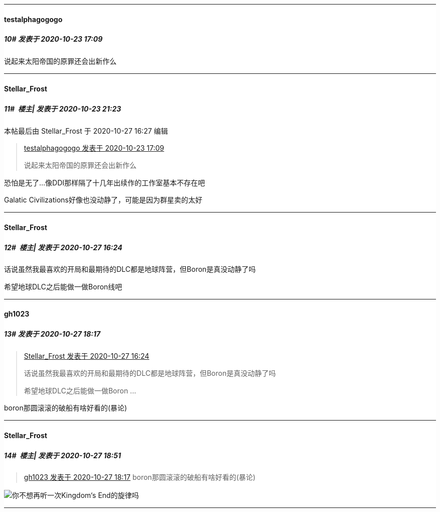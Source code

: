 *****

####  testalphagogogo  
##### 10#       发表于 2020-10-23 17:09

说起来太阳帝国的原罪还会出新作么

*****

####  Stellar_Frost  
##### 11#         楼主| 发表于 2020-10-23 21:23

 本帖最后由 Stellar_Frost 于 2020-10-27 16:27 编辑 
<blockquote><a href="httphttps://bbs.saraba1st.com/2b/forum.php?mod=redirect&amp;goto=findpost&amp;pid=49142360&amp;ptid=1966342" target="_blank">testalphagogogo 发表于 2020-10-23 17:09</a>

说起来太阳帝国的原罪还会出新作么</blockquote>
恐怕是无了...像DDI那样隔了十几年出续作的工作室基本不存在吧

Galatic Civilizations好像也没动静了，可能是因为群星卖的太好

*****

####  Stellar_Frost  
##### 12#         楼主| 发表于 2020-10-27 16:24

话说虽然我最喜欢的开局和最期待的DLC都是地球阵营，但Boron是真没动静了吗

希望地球DLC之后能做一做Boron线吧

*****

####  gh1023  
##### 13#       发表于 2020-10-27 18:17

<blockquote><a href="httphttps://bbs.saraba1st.com/2b/forum.php?mod=redirect&amp;goto=findpost&amp;pid=49191929&amp;ptid=1966342" target="_blank">Stellar_Frost 发表于 2020-10-27 16:24</a>

话说虽然我最喜欢的开局和最期待的DLC都是地球阵营，但Boron是真没动静了吗

希望地球DLC之后能做一做Boron ...</blockquote>
boron那圆滚滚的破船有啥好看的(暴论)

*****

####  Stellar_Frost  
##### 14#         楼主| 发表于 2020-10-27 18:51

<blockquote><a href="httphttps://bbs.saraba1st.com/2b/forum.php?mod=redirect&amp;goto=findpost&amp;pid=49193626&amp;ptid=1966342" target="_blank">gh1023 发表于 2020-10-27 18:17</a>
boron那圆滚滚的破船有啥好看的(暴论)</blockquote>
<img src="https://static.saraba1st.com/image/smiley/face2017/132.png" referrerpolicy="no-referrer">你不想再听一次Kingdom‘s End的旋律吗

*****
